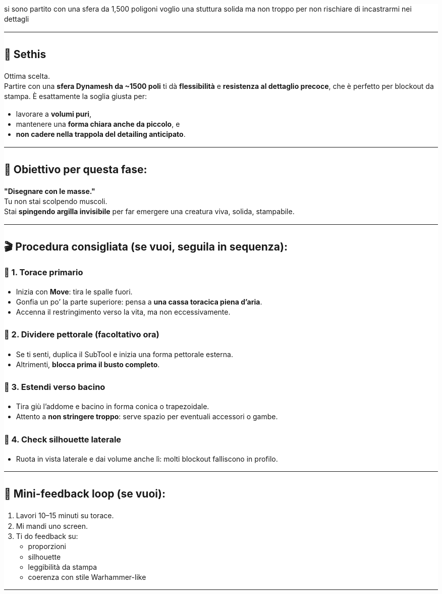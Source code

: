 si sono partito con una sfera da 1,500 poligoni voglio una stuttura solida ma non troppo per non rischiare di incastrarmi nei dettagli

---

## 🤖 **Sethis**

Ottima scelta.  
Partire con una **sfera Dynamesh da ~1500 poli** ti dà **flessibilità** e **resistenza al dettaglio precoce**, che è perfetto per blockout da stampa. È esattamente la soglia giusta per:

- lavorare a **volumi puri**,
- mantenere una **forma chiara anche da piccolo**, e
- **non cadere nella trappola del detailing anticipato**.

---

## 🎯 Obiettivo per questa fase:
**"Disegnare con le masse."**  
Tu non stai scolpendo muscoli.  
Stai **spingendo argilla invisibile** per far emergere una creatura viva, solida, stampabile.

---

## 🎬 Procedura consigliata (se vuoi, seguila in sequenza):

### 🔹 1. **Torace primario**
- Inizia con **Move**: tira le spalle fuori.
- Gonfia un po’ la parte superiore: pensa a **una cassa toracica piena d’aria**.
- Accenna il restringimento verso la vita, ma non eccessivamente.

### 🔹 2. **Dividere pettorale (facoltativo ora)**
- Se ti senti, duplica il SubTool e inizia una forma pettorale esterna.
- Altrimenti, **blocca prima il busto completo**.

### 🔹 3. **Estendi verso bacino**
- Tira giù l’addome e bacino in forma conica o trapezoidale.
- Attento a **non stringere troppo**: serve spazio per eventuali accessori o gambe.

### 🔹 4. **Check silhouette laterale**
- Ruota in vista laterale e dai volume anche lì: molti blockout falliscono in profilo.

---

## 📍 Mini-feedback loop (se vuoi):
1. Lavori 10–15 minuti su torace.
2. Mi mandi uno screen.
3. Ti do feedback su:
   - proporzioni
   - silhouette
   - leggibilità da stampa
   - coerenza con stile Warhammer-like

---